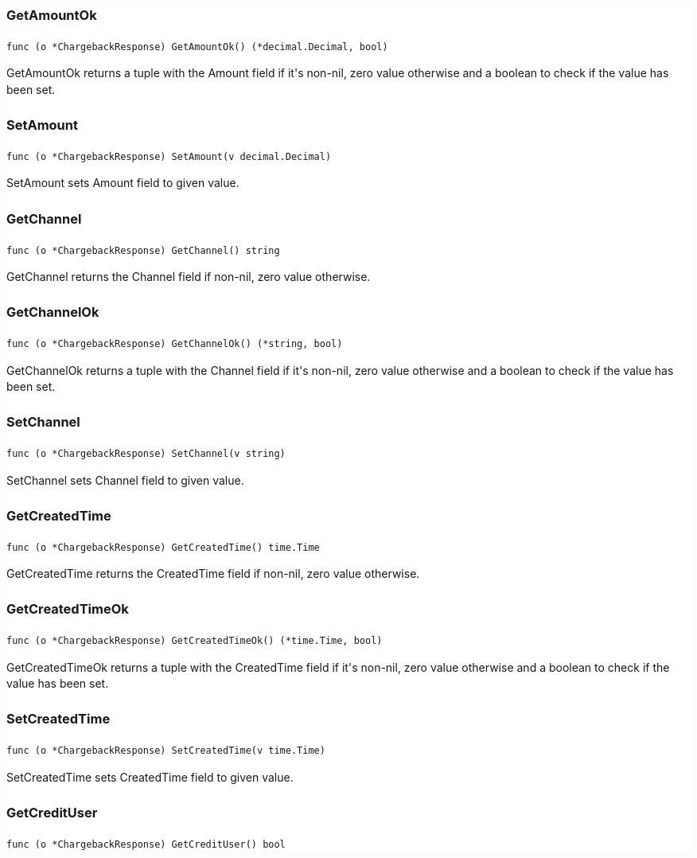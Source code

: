 ### GetAmountOk

`func (o *ChargebackResponse) GetAmountOk() (*decimal.Decimal, bool)`

GetAmountOk returns a tuple with the Amount field if it's non-nil, zero value otherwise
and a boolean to check if the value has been set.

### SetAmount

`func (o *ChargebackResponse) SetAmount(v decimal.Decimal)`

SetAmount sets Amount field to given value.


### GetChannel

`func (o *ChargebackResponse) GetChannel() string`

GetChannel returns the Channel field if non-nil, zero value otherwise.

### GetChannelOk

`func (o *ChargebackResponse) GetChannelOk() (*string, bool)`

GetChannelOk returns a tuple with the Channel field if it's non-nil, zero value otherwise
and a boolean to check if the value has been set.

### SetChannel

`func (o *ChargebackResponse) SetChannel(v string)`

SetChannel sets Channel field to given value.


### GetCreatedTime

`func (o *ChargebackResponse) GetCreatedTime() time.Time`

GetCreatedTime returns the CreatedTime field if non-nil, zero value otherwise.

### GetCreatedTimeOk

`func (o *ChargebackResponse) GetCreatedTimeOk() (*time.Time, bool)`

GetCreatedTimeOk returns a tuple with the CreatedTime field if it's non-nil, zero value otherwise
and a boolean to check if the value has been set.

### SetCreatedTime

`func (o *ChargebackResponse) SetCreatedTime(v time.Time)`

SetCreatedTime sets CreatedTime field to given value.


### GetCreditUser

`func (o *ChargebackResponse) GetCreditUser() bool`
